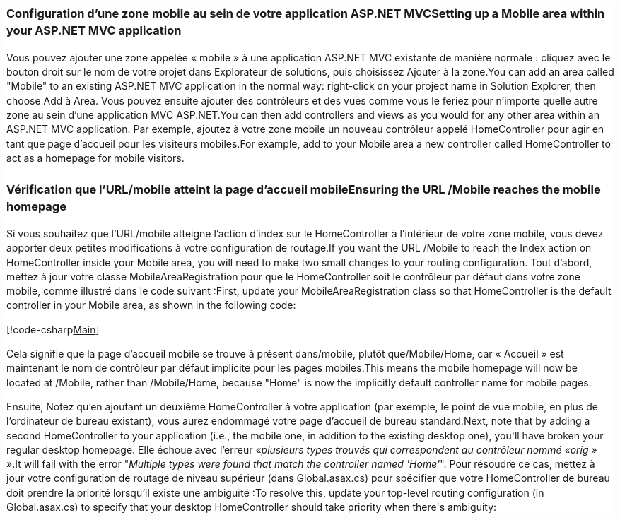 ### <a name="setting-up-a-mobile-area-within-your-aspnet-mvc-application"></a><span data-ttu-id="bbb26-280">Configuration d’une zone mobile au sein de votre application ASP.NET MVC</span><span class="sxs-lookup"><span data-stu-id="bbb26-280">Setting up a Mobile area within your ASP.NET MVC application</span></span>

<span data-ttu-id="bbb26-281">Vous pouvez ajouter une zone appelée « mobile » à une application ASP.NET MVC existante de manière normale : cliquez avec le bouton droit sur le nom de votre projet dans Explorateur de solutions, puis choisissez Ajouter à la zone.</span><span class="sxs-lookup"><span data-stu-id="bbb26-281">You can add an area called "Mobile" to an existing ASP.NET MVC application in the normal way: right-click on your project name in Solution Explorer, then choose Add à Area.</span></span> <span data-ttu-id="bbb26-282">Vous pouvez ensuite ajouter des contrôleurs et des vues comme vous le feriez pour n’importe quelle autre zone au sein d’une application MVC ASP.NET.</span><span class="sxs-lookup"><span data-stu-id="bbb26-282">You can then add controllers and views as you would for any other area within an ASP.NET MVC application.</span></span> <span data-ttu-id="bbb26-283">Par exemple, ajoutez à votre zone mobile un nouveau contrôleur appelé HomeController pour agir en tant que page d’accueil pour les visiteurs mobiles.</span><span class="sxs-lookup"><span data-stu-id="bbb26-283">For example, add to your Mobile area a new controller called HomeController to act as a homepage for mobile visitors.</span></span>

### <a name="ensuring-the-url-mobile-reaches-the-mobile-homepage"></a><span data-ttu-id="bbb26-284">Vérification que l’URL/mobile atteint la page d’accueil mobile</span><span class="sxs-lookup"><span data-stu-id="bbb26-284">Ensuring the URL /Mobile reaches the mobile homepage</span></span>

<span data-ttu-id="bbb26-285">Si vous souhaitez que l’URL/mobile atteigne l’action d’index sur le HomeController à l’intérieur de votre zone mobile, vous devez apporter deux petites modifications à votre configuration de routage.</span><span class="sxs-lookup"><span data-stu-id="bbb26-285">If you want the URL /Mobile to reach the Index action on HomeController inside your Mobile area, you will need to make two small changes to your routing configuration.</span></span> <span data-ttu-id="bbb26-286">Tout d’abord, mettez à jour votre classe MobileAreaRegistration pour que le HomeController soit le contrôleur par défaut dans votre zone mobile, comme illustré dans le code suivant :</span><span class="sxs-lookup"><span data-stu-id="bbb26-286">First, update your MobileAreaRegistration class so that HomeController is the default controller in your Mobile area, as shown in the following code:</span></span>

[!code-csharp[Main](add-mobile-pages-to-your-aspnet-web-forms-mvc-application/samples/sample8.cs)]

<span data-ttu-id="bbb26-287">Cela signifie que la page d’accueil mobile se trouve à présent dans/mobile, plutôt que/Mobile/Home, car « Accueil » est maintenant le nom de contrôleur par défaut implicite pour les pages mobiles.</span><span class="sxs-lookup"><span data-stu-id="bbb26-287">This means the mobile homepage will now be located at /Mobile, rather than /Mobile/Home, because "Home" is now the implicitly default controller name for mobile pages.</span></span>

<span data-ttu-id="bbb26-288">Ensuite, Notez qu’en ajoutant un deuxième HomeController à votre application (par exemple, le point de vue mobile, en plus de l’ordinateur de bureau existant), vous aurez endommagé votre page d’accueil de bureau standard.</span><span class="sxs-lookup"><span data-stu-id="bbb26-288">Next, note that by adding a second HomeController to your application (i.e., the mobile one, in addition to the existing desktop one), you'll have broken your regular desktop homepage.</span></span> <span data-ttu-id="bbb26-289">Elle échoue avec l’erreur «*plusieurs types trouvés qui correspondent au contrôleur nommé «orig »* ».</span><span class="sxs-lookup"><span data-stu-id="bbb26-289">It will fail with the error "*Multiple types were found that match the controller named 'Home'*".</span></span> <span data-ttu-id="bbb26-290">Pour résoudre ce cas, mettez à jour votre configuration de routage de niveau supérieur (dans Global.asax.cs) pour spécifier que votre HomeController de bureau doit prendre la priorité lorsqu’il existe une ambiguïté :</span><span class="sxs-lookup"><span data-stu-id="bbb26-290">To resolve this, update your top-level routing configuration (in Global.asax.cs) to specify that your desktop HomeController should take priority when there's ambiguity:</span></span>
